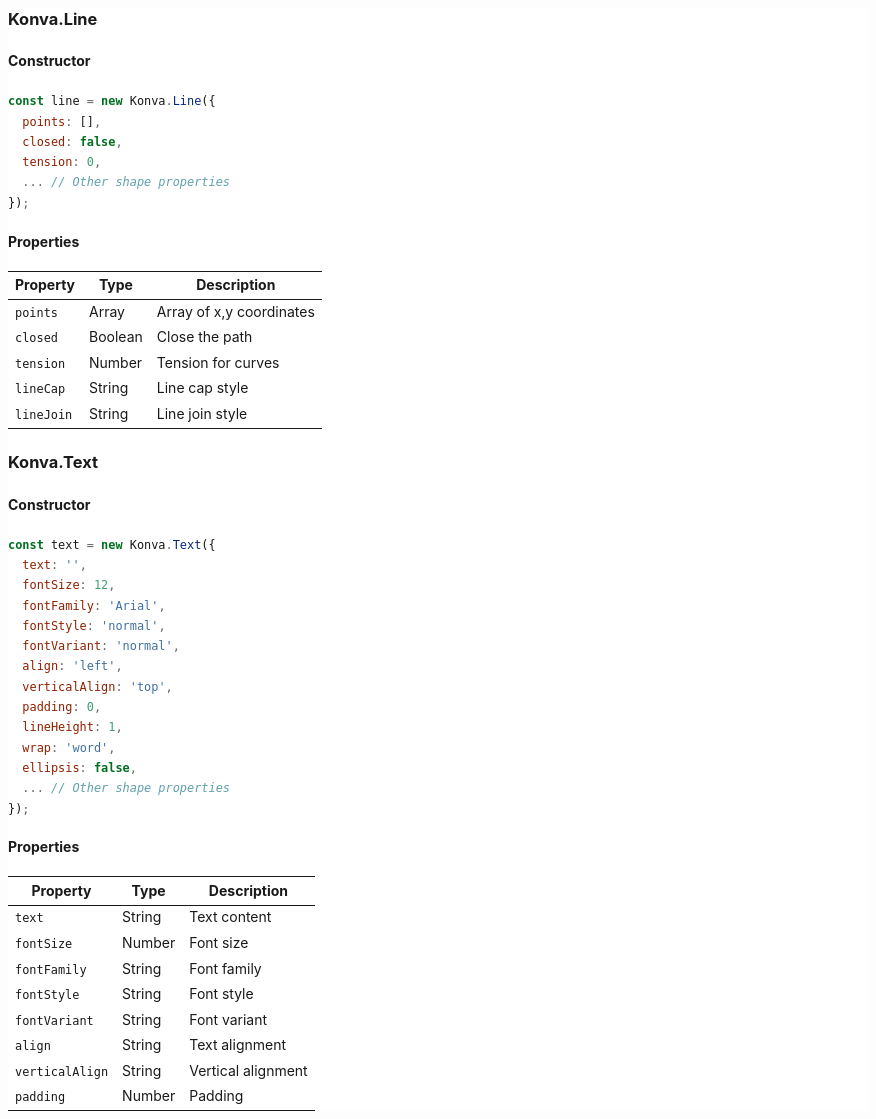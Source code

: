 ### Konva.Line

#### Constructor

```javascript
const line = new Konva.Line({
  points: [],
  closed: false,
  tension: 0,
  ... // Other shape properties
});
```

#### Properties

| Property | Type | Description |
|----------|------|-------------|
| `points` | Array | Array of x,y coordinates |
| `closed` | Boolean | Close the path |
| `tension` | Number | Tension for curves |
| `lineCap` | String | Line cap style |
| `lineJoin` | String | Line join style |

### Konva.Text

#### Constructor

```javascript
const text = new Konva.Text({
  text: '',
  fontSize: 12,
  fontFamily: 'Arial',
  fontStyle: 'normal',
  fontVariant: 'normal',
  align: 'left',
  verticalAlign: 'top',
  padding: 0,
  lineHeight: 1,
  wrap: 'word',
  ellipsis: false,
  ... // Other shape properties
});
```

#### Properties

| Property | Type | Description |
|----------|------|-------------|
| `text` | String | Text content |
| `fontSize` | Number | Font size |
| `fontFamily` | String | Font family |
| `fontStyle` | String | Font style |
| `fontVariant` | String | Font variant |
| `align` | String | Text alignment |
| `verticalAlign` | String | Vertical alignment |
| `padding` | Number | Padding |